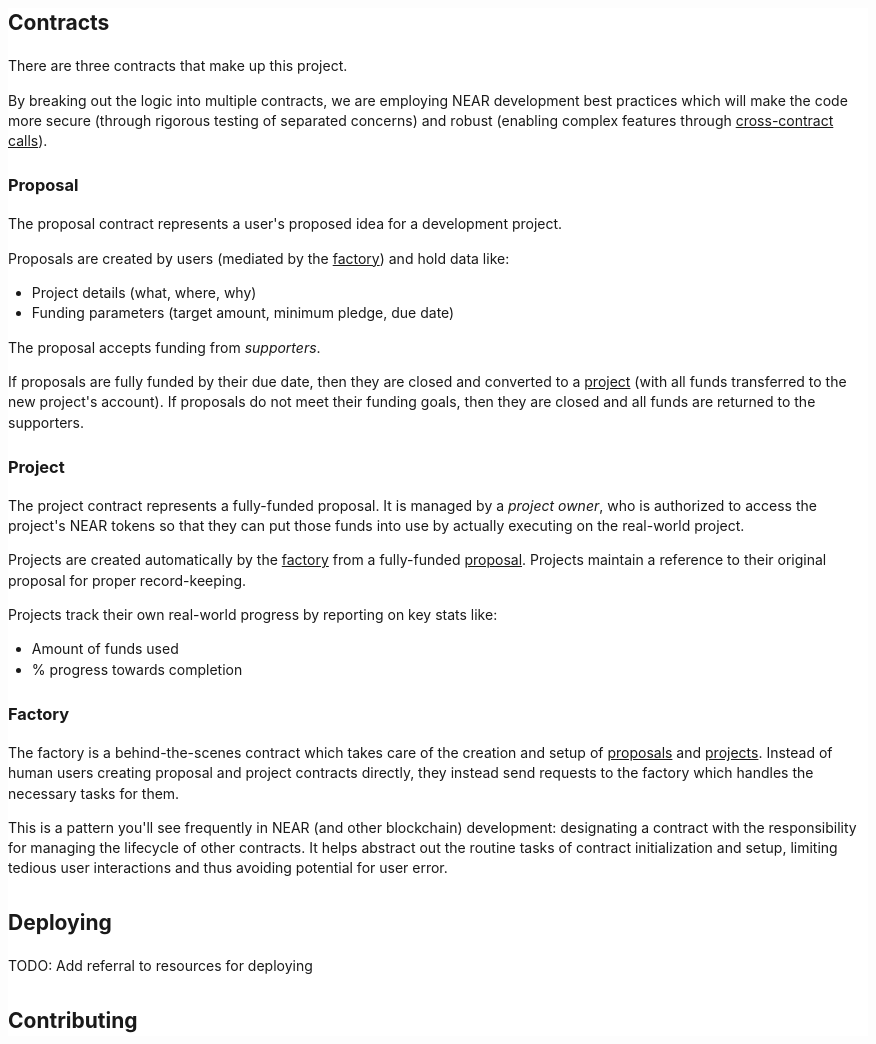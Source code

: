 ## Contracts

There are three contracts that make up this project.

By breaking out the logic into multiple contracts, we are employing NEAR development best practices which will make the code more secure (through rigorous testing of separated concerns) and robust (enabling complex features through [cross-contract calls](https://docs.near.org/docs/tutorials/how-to-write-contracts-that-talk-to-each-other)).

### Proposal

The proposal contract represents a user's proposed idea for a development project.

Proposals are created by users (mediated by the [factory](#factory)) and hold data like:

- Project details (what, where, why)
- Funding parameters (target amount, minimum pledge, due date)

The proposal accepts funding from _supporters_.

If proposals are fully funded by their due date, then they are closed and converted to a [project](#project) (with all funds transferred to the new project's account).
If proposals do not meet their funding goals, then they are closed and all funds are returned to the supporters.

### Project

The project contract represents a fully-funded proposal. It is managed by a _project owner_, who is authorized to access the project's NEAR tokens so that they can put those funds into use by actually executing on the real-world project.

Projects are created automatically by the [factory](#factory) from a fully-funded [proposal](#proposal). Projects maintain a reference to their original proposal for proper record-keeping.

Projects track their own real-world progress by reporting on key stats like:

- Amount of funds used
- % progress towards completion

### Factory

The factory is a behind-the-scenes contract which takes care of the creation and setup of [proposals](#proposal) and [projects](#project). Instead of human users creating proposal and project contracts directly, they instead send requests to the factory which handles the necessary tasks for them.

This is a pattern you'll see frequently in NEAR (and other blockchain) development: designating a contract with the responsibility for managing the lifecycle of other contracts. It helps abstract out the routine tasks of contract initialization and setup, limiting tedious user interactions and thus avoiding potential for user error.

## Deploying

TODO: Add referral to resources for deploying

## Contributing
